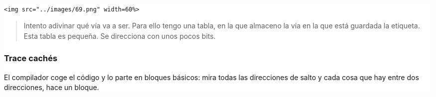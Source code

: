 	<img src="../images/69.png" width=60%>
</p>

> Intento adivinar qué vía va a ser. Para ello tengo una tabla, en la que almaceno la vía en la que está guardada la etiqueta. Esta tabla es pequeña. Se direcciona con unos pocos bits.

### Trace cachés

El compilador coge el código y lo parte en bloques básicos: mira todas las direcciones de salto y cada cosa que hay entre dos direcciones, hace un bloque.

<p align="center">